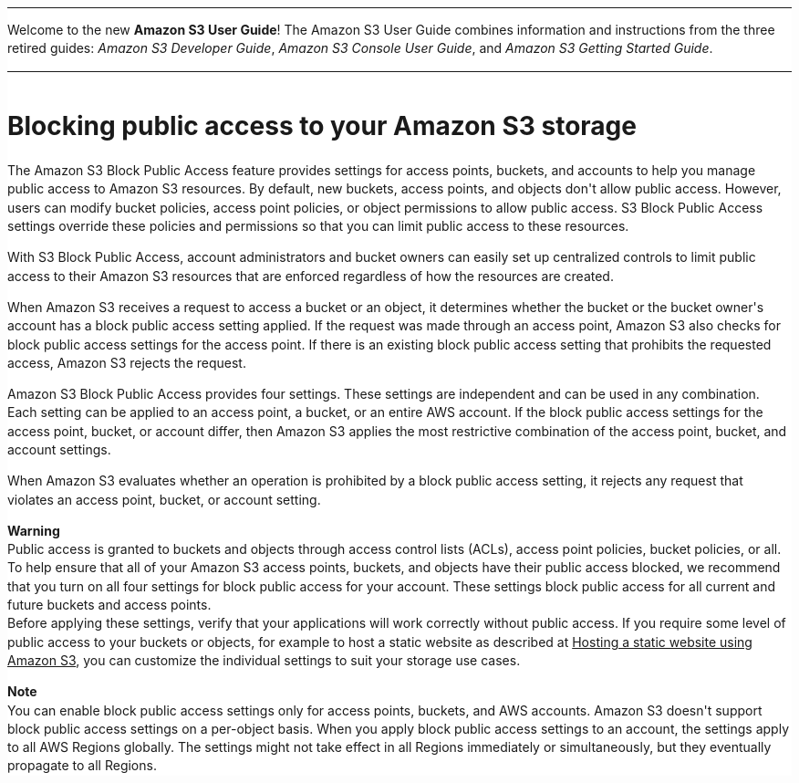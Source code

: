 --------

Welcome to the new **Amazon S3 User Guide**\! The Amazon S3 User Guide combines information and instructions from the three retired guides: *Amazon S3 Developer Guide*, *Amazon S3 Console User Guide*, and *Amazon S3 Getting Started Guide*\.

--------

# Blocking public access to your Amazon S3 storage<a name="access-control-block-public-access"></a>

The Amazon S3 Block Public Access feature provides settings for access points, buckets, and accounts to help you manage public access to Amazon S3 resources\. By default, new buckets, access points, and objects don't allow public access\. However, users can modify bucket policies, access point policies, or object permissions to allow public access\. S3 Block Public Access settings override these policies and permissions so that you can limit public access to these resources\. 

With S3 Block Public Access, account administrators and bucket owners can easily set up centralized controls to limit public access to their Amazon S3 resources that are enforced regardless of how the resources are created\.

When Amazon S3 receives a request to access a bucket or an object, it determines whether the bucket or the bucket owner's account has a block public access setting applied\. If the request was made through an access point, Amazon S3 also checks for block public access settings for the access point\. If there is an existing block public access setting that prohibits the requested access, Amazon S3 rejects the request\. 

Amazon S3 Block Public Access provides four settings\. These settings are independent and can be used in any combination\. Each setting can be applied to an access point, a bucket, or an entire AWS account\. If the block public access settings for the access point, bucket, or account differ, then Amazon S3 applies the most restrictive combination of the access point, bucket, and account settings\. 

When Amazon S3 evaluates whether an operation is prohibited by a block public access setting, it rejects any request that violates an access point, bucket, or account setting\.

**Warning**  
Public access is granted to buckets and objects through access control lists \(ACLs\), access point policies, bucket policies, or all\. To help ensure that all of your Amazon S3 access points, buckets, and objects have their public access blocked, we recommend that you turn on all four settings for block public access for your account\. These settings block public access for all current and future buckets and access points\.   
Before applying these settings, verify that your applications will work correctly without public access\. If you require some level of public access to your buckets or objects, for example to host a static website as described at [Hosting a static website using Amazon S3](WebsiteHosting.md), you can customize the individual settings to suit your storage use cases\.

**Note**  
You can enable block public access settings only for access points, buckets, and AWS accounts\. Amazon S3 doesn't support block public access settings on a per\-object basis\.
When you apply block public access settings to an account, the settings apply to all AWS Regions globally\. The settings might not take effect in all Regions immediately or simultaneously, but they eventually propagate to all Regions\.
